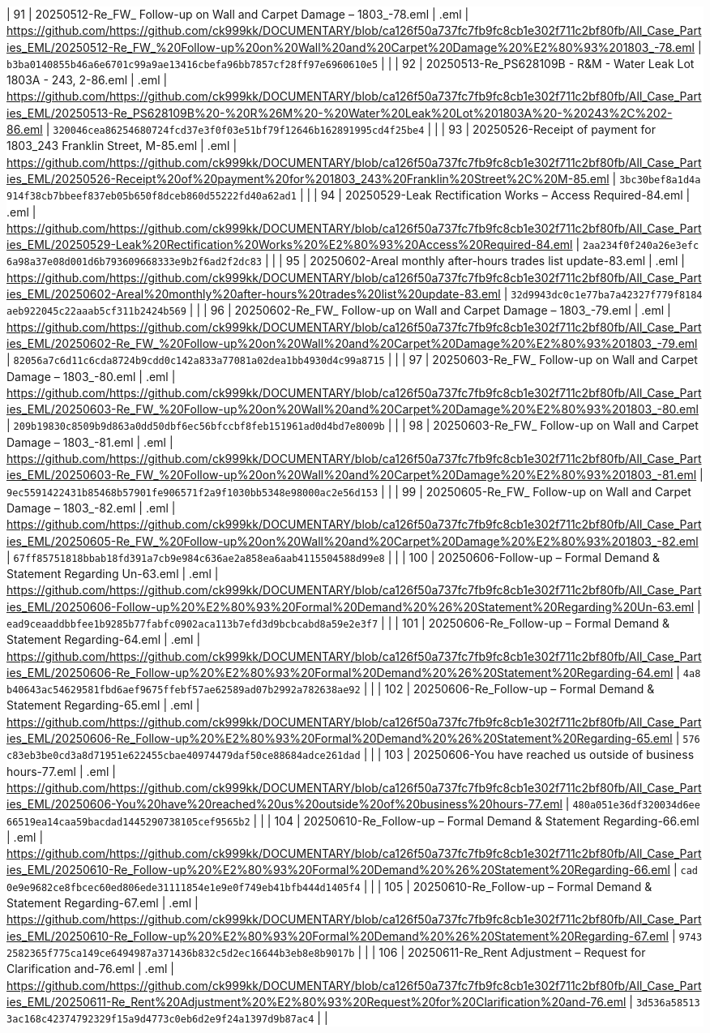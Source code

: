 | 91 | 20250512-Re_FW_ Follow-up on Wall and Carpet Damage – 1803_-78.eml | .eml | https://github.com/https://github.com/ck999kk/DOCUMENTARY/blob/ca126f50a737fc7fb9fc8cb1e302f711c2bf80fb/All_Case_Parties_EML/20250512-Re_FW_%20Follow-up%20on%20Wall%20and%20Carpet%20Damage%20%E2%80%93%201803_-78.eml | `b3ba0140855b46a6e6701c99a9ae13416cbefa96bb7857cf28ff97e6960610e5` | |
| 92 | 20250513-Re_PS628109B - R&M - Water Leak Lot 1803A - 243, 2-86.eml | .eml | https://github.com/https://github.com/ck999kk/DOCUMENTARY/blob/ca126f50a737fc7fb9fc8cb1e302f711c2bf80fb/All_Case_Parties_EML/20250513-Re_PS628109B%20-%20R%26M%20-%20Water%20Leak%20Lot%201803A%20-%20243%2C%202-86.eml | `320046cea86254680724fcd37e3f0f03e51bf79f12646b162891995cd4f25be4` | |
| 93 | 20250526-Receipt of payment for 1803_243 Franklin Street, M-85.eml | .eml | https://github.com/https://github.com/ck999kk/DOCUMENTARY/blob/ca126f50a737fc7fb9fc8cb1e302f711c2bf80fb/All_Case_Parties_EML/20250526-Receipt%20of%20payment%20for%201803_243%20Franklin%20Street%2C%20M-85.eml | `3bc30bef8a1d4a914f38cb7bbeef837eb05b650f8dceb860d55222fd40a62ad1` | |
| 94 | 20250529-Leak Rectification Works – Access Required-84.eml | .eml | https://github.com/https://github.com/ck999kk/DOCUMENTARY/blob/ca126f50a737fc7fb9fc8cb1e302f711c2bf80fb/All_Case_Parties_EML/20250529-Leak%20Rectification%20Works%20%E2%80%93%20Access%20Required-84.eml | `2aa234f0f240a26e3efc6a98a37e08d001d6b793609668333e9b2f6ad2f2dc83` | |
| 95 | 20250602-Areal monthly after-hours trades list update-83.eml | .eml | https://github.com/https://github.com/ck999kk/DOCUMENTARY/blob/ca126f50a737fc7fb9fc8cb1e302f711c2bf80fb/All_Case_Parties_EML/20250602-Areal%20monthly%20after-hours%20trades%20list%20update-83.eml | `32d9943dc0c1e77ba7a42327f779f8184aeb922045c22aaab5cf311b2424b569` | |
| 96 | 20250602-Re_FW_ Follow-up on Wall and Carpet Damage – 1803_-79.eml | .eml | https://github.com/https://github.com/ck999kk/DOCUMENTARY/blob/ca126f50a737fc7fb9fc8cb1e302f711c2bf80fb/All_Case_Parties_EML/20250602-Re_FW_%20Follow-up%20on%20Wall%20and%20Carpet%20Damage%20%E2%80%93%201803_-79.eml | `82056a7c6d11c6cda8724b9cdd0c142a833a77081a02dea1bb4930d4c99a8715` | |
| 97 | 20250603-Re_FW_ Follow-up on Wall and Carpet Damage – 1803_-80.eml | .eml | https://github.com/https://github.com/ck999kk/DOCUMENTARY/blob/ca126f50a737fc7fb9fc8cb1e302f711c2bf80fb/All_Case_Parties_EML/20250603-Re_FW_%20Follow-up%20on%20Wall%20and%20Carpet%20Damage%20%E2%80%93%201803_-80.eml | `209b19830c8509b9d863a0dd50dbf6ec56bfccbf8feb151961ad0d4bd7e8009b` | |
| 98 | 20250603-Re_FW_ Follow-up on Wall and Carpet Damage – 1803_-81.eml | .eml | https://github.com/https://github.com/ck999kk/DOCUMENTARY/blob/ca126f50a737fc7fb9fc8cb1e302f711c2bf80fb/All_Case_Parties_EML/20250603-Re_FW_%20Follow-up%20on%20Wall%20and%20Carpet%20Damage%20%E2%80%93%201803_-81.eml | `9ec5591422431b85468b57901fe906571f2a9f1030bb5348e98000ac2e56d153` | |
| 99 | 20250605-Re_FW_ Follow-up on Wall and Carpet Damage – 1803_-82.eml | .eml | https://github.com/https://github.com/ck999kk/DOCUMENTARY/blob/ca126f50a737fc7fb9fc8cb1e302f711c2bf80fb/All_Case_Parties_EML/20250605-Re_FW_%20Follow-up%20on%20Wall%20and%20Carpet%20Damage%20%E2%80%93%201803_-82.eml | `67ff85751818bbab18fd391a7cb9e984c636ae2a858ea6aab4115504588d99e8` | |
| 100 | 20250606-Follow-up – Formal Demand & Statement Regarding Un-63.eml | .eml | https://github.com/https://github.com/ck999kk/DOCUMENTARY/blob/ca126f50a737fc7fb9fc8cb1e302f711c2bf80fb/All_Case_Parties_EML/20250606-Follow-up%20%E2%80%93%20Formal%20Demand%20%26%20Statement%20Regarding%20Un-63.eml | `ead9ceaaddbbfee1b9285b77fabfc0902aca113b7efd3d9bcbcabd8a59e2e3f7` | |
| 101 | 20250606-Re_Follow-up – Formal Demand & Statement Regarding-64.eml | .eml | https://github.com/https://github.com/ck999kk/DOCUMENTARY/blob/ca126f50a737fc7fb9fc8cb1e302f711c2bf80fb/All_Case_Parties_EML/20250606-Re_Follow-up%20%E2%80%93%20Formal%20Demand%20%26%20Statement%20Regarding-64.eml | `4a8b40643ac54629581fbd6aef9675ffebf57ae62589ad07b2992a782638ae92` | |
| 102 | 20250606-Re_Follow-up – Formal Demand & Statement Regarding-65.eml | .eml | https://github.com/https://github.com/ck999kk/DOCUMENTARY/blob/ca126f50a737fc7fb9fc8cb1e302f711c2bf80fb/All_Case_Parties_EML/20250606-Re_Follow-up%20%E2%80%93%20Formal%20Demand%20%26%20Statement%20Regarding-65.eml | `576c83eb3be0cd3a8d71951e622455cbae40974479daf50ce88684adce261dad` | |
| 103 | 20250606-You have reached us outside of business hours-77.eml | .eml | https://github.com/https://github.com/ck999kk/DOCUMENTARY/blob/ca126f50a737fc7fb9fc8cb1e302f711c2bf80fb/All_Case_Parties_EML/20250606-You%20have%20reached%20us%20outside%20of%20business%20hours-77.eml | `480a051e36df320034d6ee66519ea14caa59bacdad1445290738105cef9565b2` | |
| 104 | 20250610-Re_Follow-up – Formal Demand & Statement Regarding-66.eml | .eml | https://github.com/https://github.com/ck999kk/DOCUMENTARY/blob/ca126f50a737fc7fb9fc8cb1e302f711c2bf80fb/All_Case_Parties_EML/20250610-Re_Follow-up%20%E2%80%93%20Formal%20Demand%20%26%20Statement%20Regarding-66.eml | `cad0e9e9682ce8fbcec60ed806ede31111854e1e9e0f749eb41bfb444d1405f4` | |
| 105 | 20250610-Re_Follow-up – Formal Demand & Statement Regarding-67.eml | .eml | https://github.com/https://github.com/ck999kk/DOCUMENTARY/blob/ca126f50a737fc7fb9fc8cb1e302f711c2bf80fb/All_Case_Parties_EML/20250610-Re_Follow-up%20%E2%80%93%20Formal%20Demand%20%26%20Statement%20Regarding-67.eml | `97432582365f775ca149ce6494987a371436b832c5d2ec16644b3eb8e8b9017b` | |
| 106 | 20250611-Re_Rent Adjustment – Request for Clarification and-76.eml | .eml | https://github.com/https://github.com/ck999kk/DOCUMENTARY/blob/ca126f50a737fc7fb9fc8cb1e302f711c2bf80fb/All_Case_Parties_EML/20250611-Re_Rent%20Adjustment%20%E2%80%93%20Request%20for%20Clarification%20and-76.eml | `3d536a585133ac168c42374792329f15a9d4773c0eb6d2e9f24a1397d9b87ac4` | |